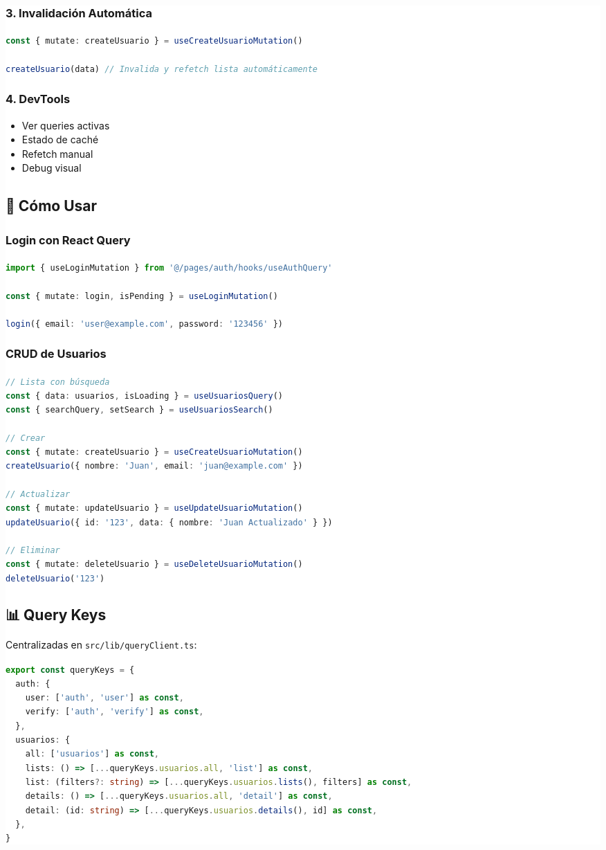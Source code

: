 ### 3. Invalidación Automática
```typescript
const { mutate: createUsuario } = useCreateUsuarioMutation()

createUsuario(data) // Invalida y refetch lista automáticamente
```

### 4. DevTools
- Ver queries activas
- Estado de caché
- Refetch manual
- Debug visual

## 🚀 Cómo Usar

### Login con React Query

```typescript
import { useLoginMutation } from '@/pages/auth/hooks/useAuthQuery'

const { mutate: login, isPending } = useLoginMutation()

login({ email: 'user@example.com', password: '123456' })
```

### CRUD de Usuarios

```typescript
// Lista con búsqueda
const { data: usuarios, isLoading } = useUsuariosQuery()
const { searchQuery, setSearch } = useUsuariosSearch()

// Crear
const { mutate: createUsuario } = useCreateUsuarioMutation()
createUsuario({ nombre: 'Juan', email: 'juan@example.com' })

// Actualizar
const { mutate: updateUsuario } = useUpdateUsuarioMutation()
updateUsuario({ id: '123', data: { nombre: 'Juan Actualizado' } })

// Eliminar
const { mutate: deleteUsuario } = useDeleteUsuarioMutation()
deleteUsuario('123')
```

## 📊 Query Keys

Centralizadas en `src/lib/queryClient.ts`:

```typescript
export const queryKeys = {
  auth: {
    user: ['auth', 'user'] as const,
    verify: ['auth', 'verify'] as const,
  },
  usuarios: {
    all: ['usuarios'] as const,
    lists: () => [...queryKeys.usuarios.all, 'list'] as const,
    list: (filters?: string) => [...queryKeys.usuarios.lists(), filters] as const,
    details: () => [...queryKeys.usuarios.all, 'detail'] as const,
    detail: (id: string) => [...queryKeys.usuarios.details(), id] as const,
  },
}
```
